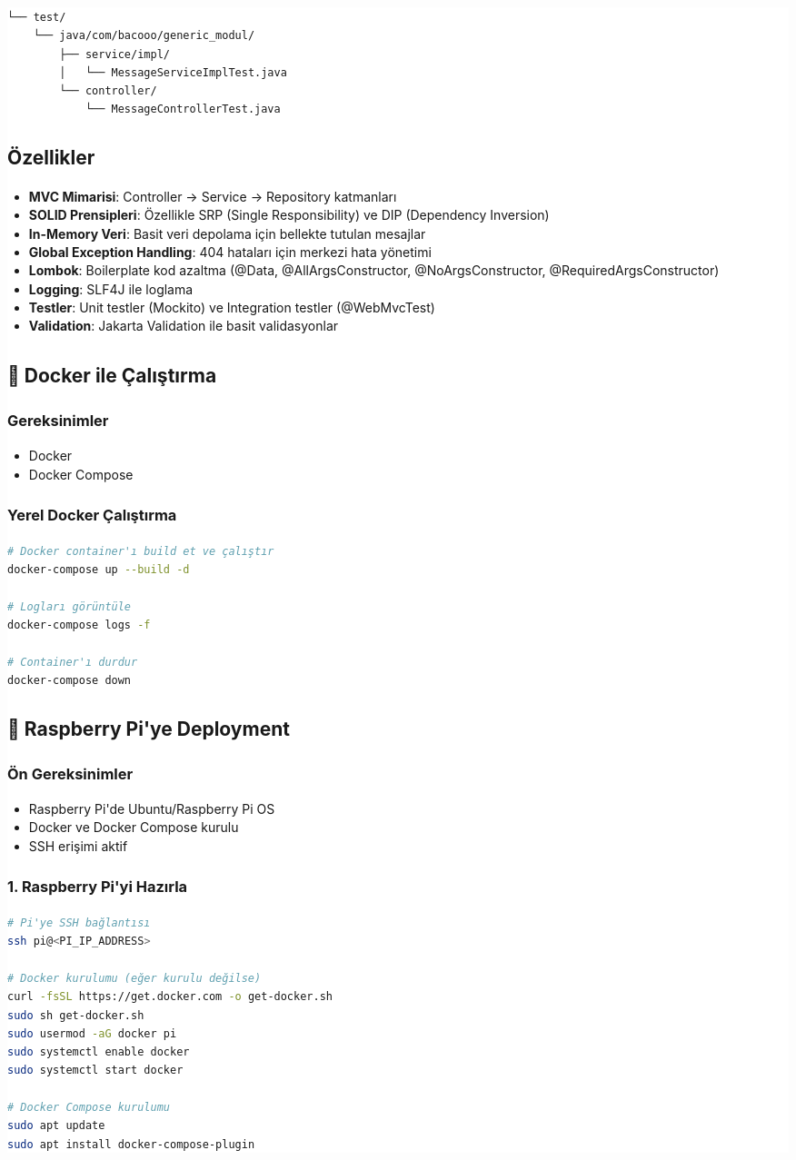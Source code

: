 ```
└── test/
    └── java/com/bacooo/generic_modul/
        ├── service/impl/
        │   └── MessageServiceImplTest.java
        └── controller/
            └── MessageControllerTest.java
```

## Özellikler

- **MVC Mimarisi**: Controller → Service → Repository katmanları
- **SOLID Prensipleri**: Özellikle SRP (Single Responsibility) ve DIP (Dependency Inversion)
- **In-Memory Veri**: Basit veri depolama için bellekte tutulan mesajlar
- **Global Exception Handling**: 404 hataları için merkezi hata yönetimi
- **Lombok**: Boilerplate kod azaltma (@Data, @AllArgsConstructor, @NoArgsConstructor, @RequiredArgsConstructor)
- **Logging**: SLF4J ile loglama
- **Testler**: Unit testler (Mockito) ve Integration testler (@WebMvcTest)
- **Validation**: Jakarta Validation ile basit validasyonlar

## 🐳 Docker ile Çalıştırma

### Gereksinimler
- Docker
- Docker Compose

### Yerel Docker Çalıştırma

```bash
# Docker container'ı build et ve çalıştır
docker-compose up --build -d

# Logları görüntüle
docker-compose logs -f

# Container'ı durdur
docker-compose down
```

## 🍓 Raspberry Pi'ye Deployment

### Ön Gereksinimler
- Raspberry Pi'de Ubuntu/Raspberry Pi OS
- Docker ve Docker Compose kurulu
- SSH erişimi aktif

### 1. Raspberry Pi'yi Hazırla

```bash
# Pi'ye SSH bağlantısı
ssh pi@<PI_IP_ADDRESS>

# Docker kurulumu (eğer kurulu değilse)
curl -fsSL https://get.docker.com -o get-docker.sh
sudo sh get-docker.sh
sudo usermod -aG docker pi
sudo systemctl enable docker
sudo systemctl start docker

# Docker Compose kurulumu
sudo apt update
sudo apt install docker-compose-plugin
```